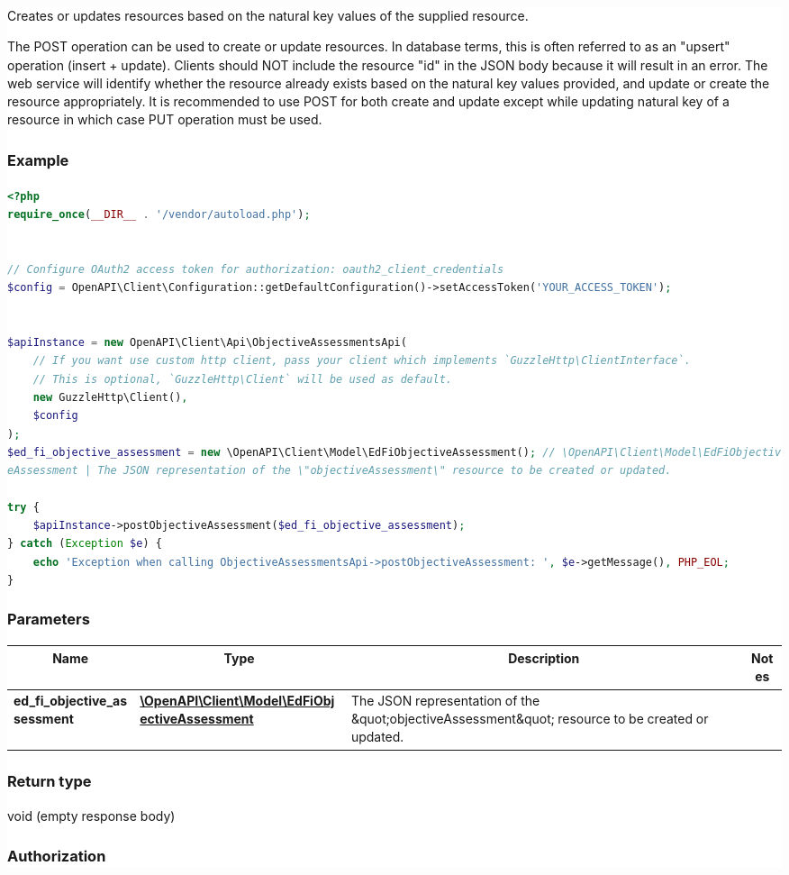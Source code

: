 Creates or updates resources based on the natural key values of the supplied resource.

The POST operation can be used to create or update resources. In database terms, this is often referred to as an \"upsert\" operation (insert + update). Clients should NOT include the resource \"id\" in the JSON body because it will result in an error. The web service will identify whether the resource already exists based on the natural key values provided, and update or create the resource appropriately. It is recommended to use POST for both create and update except while updating natural key of a resource in which case PUT operation must be used.

### Example

```php
<?php
require_once(__DIR__ . '/vendor/autoload.php');


// Configure OAuth2 access token for authorization: oauth2_client_credentials
$config = OpenAPI\Client\Configuration::getDefaultConfiguration()->setAccessToken('YOUR_ACCESS_TOKEN');


$apiInstance = new OpenAPI\Client\Api\ObjectiveAssessmentsApi(
    // If you want use custom http client, pass your client which implements `GuzzleHttp\ClientInterface`.
    // This is optional, `GuzzleHttp\Client` will be used as default.
    new GuzzleHttp\Client(),
    $config
);
$ed_fi_objective_assessment = new \OpenAPI\Client\Model\EdFiObjectiveAssessment(); // \OpenAPI\Client\Model\EdFiObjectiveAssessment | The JSON representation of the \"objectiveAssessment\" resource to be created or updated.

try {
    $apiInstance->postObjectiveAssessment($ed_fi_objective_assessment);
} catch (Exception $e) {
    echo 'Exception when calling ObjectiveAssessmentsApi->postObjectiveAssessment: ', $e->getMessage(), PHP_EOL;
}
```

### Parameters

Name | Type | Description  | Notes
------------- | ------------- | ------------- | -------------
 **ed_fi_objective_assessment** | [**\OpenAPI\Client\Model\EdFiObjectiveAssessment**](../Model/EdFiObjectiveAssessment.md)| The JSON representation of the \&quot;objectiveAssessment\&quot; resource to be created or updated. |

### Return type

void (empty response body)

### Authorization
